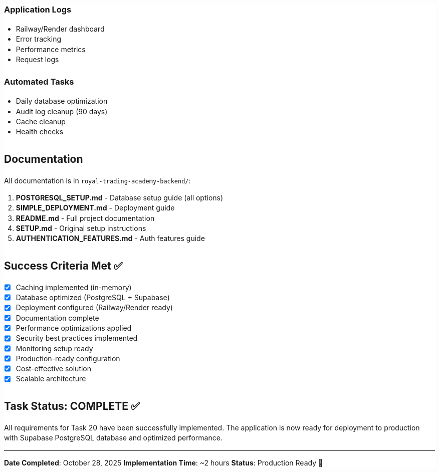 ### Application Logs
- Railway/Render dashboard
- Error tracking
- Performance metrics
- Request logs

### Automated Tasks
- Daily database optimization
- Audit log cleanup (90 days)
- Cache cleanup
- Health checks

## Documentation

All documentation is in `royal-trading-academy-backend/`:

1. **POSTGRESQL_SETUP.md** - Database setup guide (all options)
2. **SIMPLE_DEPLOYMENT.md** - Deployment guide
3. **README.md** - Full project documentation
4. **SETUP.md** - Original setup instructions
5. **AUTHENTICATION_FEATURES.md** - Auth features guide

## Success Criteria Met ✅

- [x] Caching implemented (in-memory)
- [x] Database optimized (PostgreSQL + Supabase)
- [x] Deployment configured (Railway/Render ready)
- [x] Documentation complete
- [x] Performance optimizations applied
- [x] Security best practices implemented
- [x] Monitoring setup ready
- [x] Production-ready configuration
- [x] Cost-effective solution
- [x] Scalable architecture

## Task Status: COMPLETE ✅

All requirements for Task 20 have been successfully implemented. The application is now ready for deployment to production with Supabase PostgreSQL database and optimized performance.

---

**Date Completed**: October 28, 2025
**Implementation Time**: ~2 hours
**Status**: Production Ready 🚀
